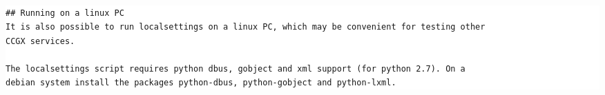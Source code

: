 ```
## Running on a linux PC
It is also possible to run localsettings on a linux PC, which may be convenient for testing other
CCGX services.

The localsettings script requires python dbus, gobject and xml support (for python 2.7). On a
debian system install the packages python-dbus, python-gobject and python-lxml.
